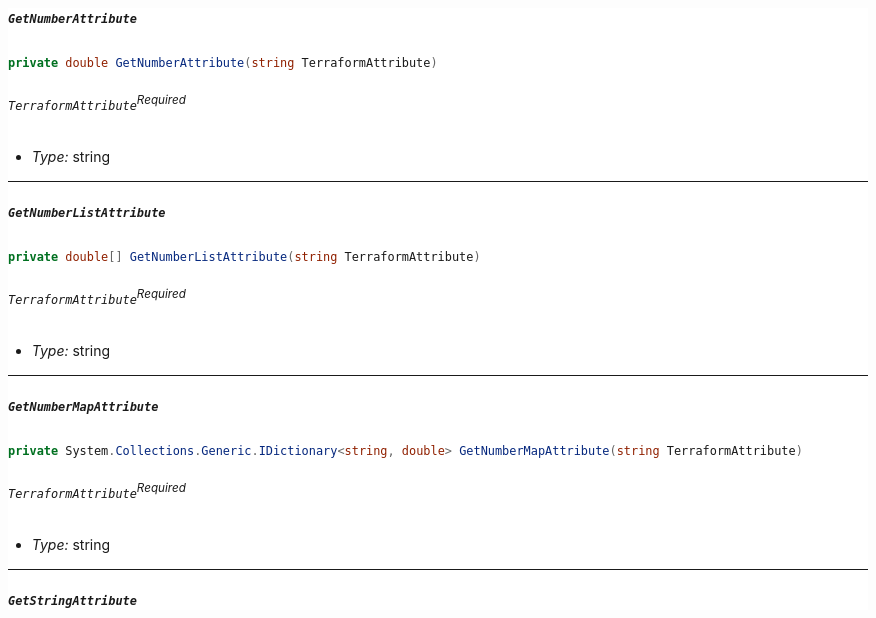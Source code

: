 ##### `GetNumberAttribute` <a name="GetNumberAttribute" id="@cdktf/provider-azurerm.springCloudConnection.SpringCloudConnectionSecretStoreOutputReference.getNumberAttribute"></a>

```csharp
private double GetNumberAttribute(string TerraformAttribute)
```

###### `TerraformAttribute`<sup>Required</sup> <a name="TerraformAttribute" id="@cdktf/provider-azurerm.springCloudConnection.SpringCloudConnectionSecretStoreOutputReference.getNumberAttribute.parameter.terraformAttribute"></a>

- *Type:* string

---

##### `GetNumberListAttribute` <a name="GetNumberListAttribute" id="@cdktf/provider-azurerm.springCloudConnection.SpringCloudConnectionSecretStoreOutputReference.getNumberListAttribute"></a>

```csharp
private double[] GetNumberListAttribute(string TerraformAttribute)
```

###### `TerraformAttribute`<sup>Required</sup> <a name="TerraformAttribute" id="@cdktf/provider-azurerm.springCloudConnection.SpringCloudConnectionSecretStoreOutputReference.getNumberListAttribute.parameter.terraformAttribute"></a>

- *Type:* string

---

##### `GetNumberMapAttribute` <a name="GetNumberMapAttribute" id="@cdktf/provider-azurerm.springCloudConnection.SpringCloudConnectionSecretStoreOutputReference.getNumberMapAttribute"></a>

```csharp
private System.Collections.Generic.IDictionary<string, double> GetNumberMapAttribute(string TerraformAttribute)
```

###### `TerraformAttribute`<sup>Required</sup> <a name="TerraformAttribute" id="@cdktf/provider-azurerm.springCloudConnection.SpringCloudConnectionSecretStoreOutputReference.getNumberMapAttribute.parameter.terraformAttribute"></a>

- *Type:* string

---

##### `GetStringAttribute` <a name="GetStringAttribute" id="@cdktf/provider-azurerm.springCloudConnection.SpringCloudConnectionSecretStoreOutputReference.getStringAttribute"></a>
